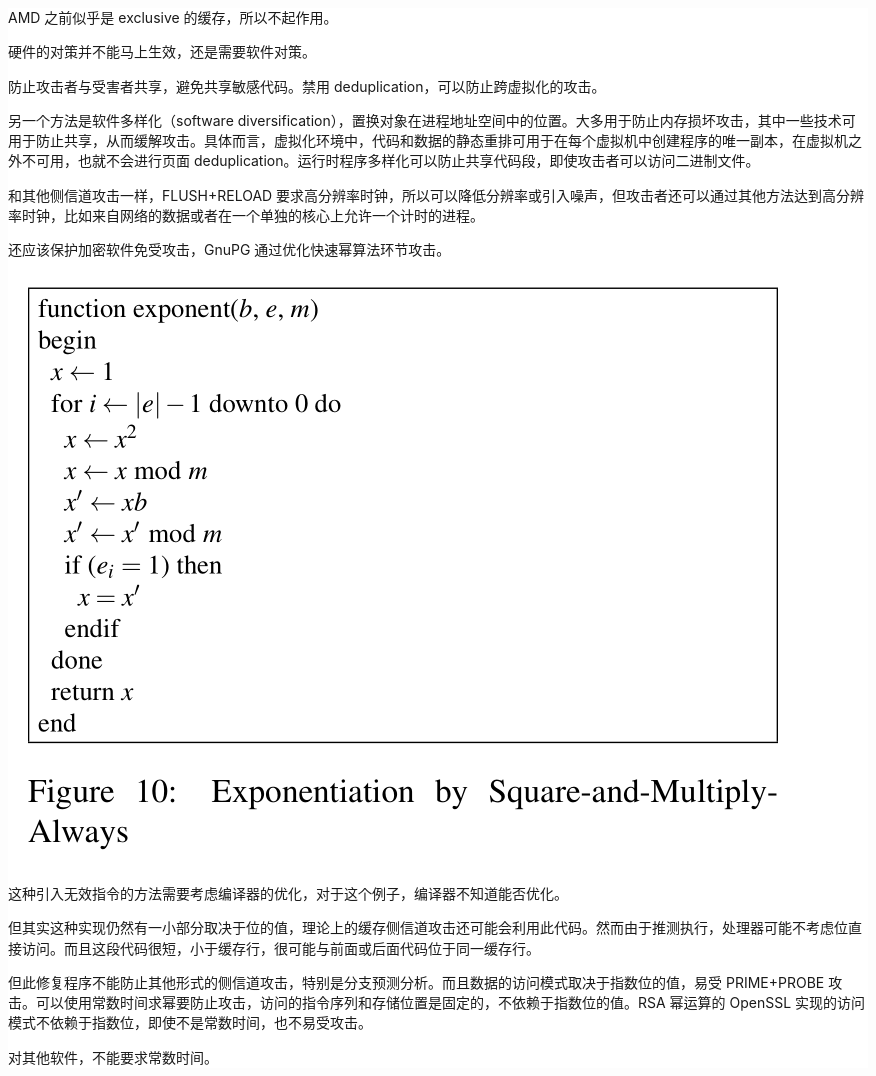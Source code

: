 AMD 之前似乎是 exclusive 的缓存，所以不起作用。

硬件的对策并不能马上生效，还是需要软件对策。

防止攻击者与受害者共享，避免共享敏感代码。禁用 deduplication，可以防止跨虚拟化的攻击。

另一个方法是软件多样化（software diversification），置换对象在进程地址空间中的位置。大多用于防止内存损坏攻击，其中一些技术可用于防止共享，从而缓解攻击。具体而言，虚拟化环境中，代码和数据的静态重排可用于在每个虚拟机中创建程序的唯一副本，在虚拟机之外不可用，也就不会进行页面 deduplication。运行时程序多样化可以防止共享代码段，即使攻击者可以访问二进制文件。

和其他侧信道攻击一样，FLUSH+RELOAD 要求高分辨率时钟，所以可以降低分辨率或引入噪声，但攻击者还可以通过其他方法达到高分辨率时钟，比如来自网络的数据或者在一个单独的核心上允许一个计时的进程。

还应该保护加密软件免受攻击，GnuPG 通过优化快速幂算法环节攻击。

![image-20210528144305372](image-20210528144305372.png)

这种引入无效指令的方法需要考虑编译器的优化，对于这个例子，编译器不知道能否优化。

但其实这种实现仍然有一小部分取决于位的值，理论上的缓存侧信道攻击还可能会利用此代码。然而由于推测执行，处理器可能不考虑位直接访问。而且这段代码很短，小于缓存行，很可能与前面或后面代码位于同一缓存行。

但此修复程序不能防止其他形式的侧信道攻击，特别是分支预测分析。而且数据的访问模式取决于指数位的值，易受 PRIME+PROBE 攻击。可以使用常数时间求幂要防止攻击，访问的指令序列和存储位置是固定的，不依赖于指数位的值。RSA 幂运算的 OpenSSL 实现的访问模式不依赖于指数位，即使不是常数时间，也不易受攻击。

对其他软件，不能要求常数时间。


